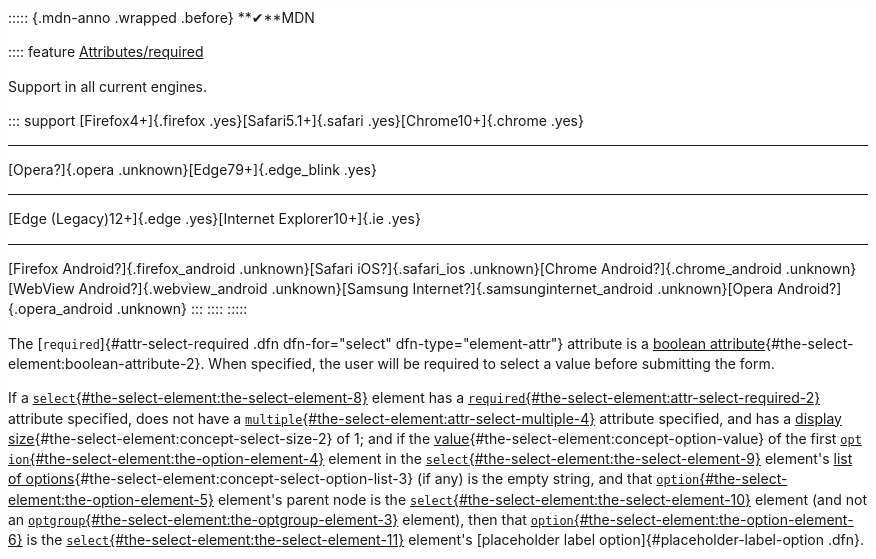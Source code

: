 ::::: {.mdn-anno .wrapped .before}
**✔**MDN

:::: feature
[Attributes/required](https://developer.mozilla.org/en-US/docs/Web/HTML/Attributes/required "The Boolean required attribute, if present, indicates that the user must specify a value for the input before the owning form can be submitted.")

Support in all current engines.

::: support
[Firefox4+]{.firefox .yes}[Safari5.1+]{.safari .yes}[Chrome10+]{.chrome
.yes}

------------------------------------------------------------------------

[Opera?]{.opera .unknown}[Edge79+]{.edge_blink .yes}

------------------------------------------------------------------------

[Edge (Legacy)12+]{.edge .yes}[Internet Explorer10+]{.ie .yes}

------------------------------------------------------------------------

[Firefox Android?]{.firefox_android .unknown}[Safari iOS?]{.safari_ios
.unknown}[Chrome Android?]{.chrome_android .unknown}[WebView
Android?]{.webview_android .unknown}[Samsung
Internet?]{.samsunginternet_android .unknown}[Opera
Android?]{.opera_android .unknown}
:::
::::
:::::

The [`required`]{#attr-select-required .dfn dfn-for="select"
dfn-type="element-attr"} attribute is a [boolean
attribute](common-microsyntaxes.html#boolean-attribute){#the-select-element:boolean-attribute-2}.
When specified, the user will be required to select a value before
submitting the form.

If a
[`select`{#the-select-element:the-select-element-8}](#the-select-element)
element has a
[`required`{#the-select-element:attr-select-required-2}](#attr-select-required)
attribute specified, does not have a
[`multiple`{#the-select-element:attr-select-multiple-4}](#attr-select-multiple)
attribute specified, and has a [display
size](#concept-select-size){#the-select-element:concept-select-size-2}
of 1; and if the
[value](#concept-option-value){#the-select-element:concept-option-value}
of the first
[`option`{#the-select-element:the-option-element-4}](#the-option-element)
element in the
[`select`{#the-select-element:the-select-element-9}](#the-select-element)
element\'s [list of
options](#concept-select-option-list){#the-select-element:concept-select-option-list-3}
(if any) is the empty string, and that
[`option`{#the-select-element:the-option-element-5}](#the-option-element)
element\'s parent node is the
[`select`{#the-select-element:the-select-element-10}](#the-select-element)
element (and not an
[`optgroup`{#the-select-element:the-optgroup-element-3}](#the-optgroup-element)
element), then that
[`option`{#the-select-element:the-option-element-6}](#the-option-element)
is the
[`select`{#the-select-element:the-select-element-11}](#the-select-element)
element\'s [placeholder label option]{#placeholder-label-option .dfn}.
